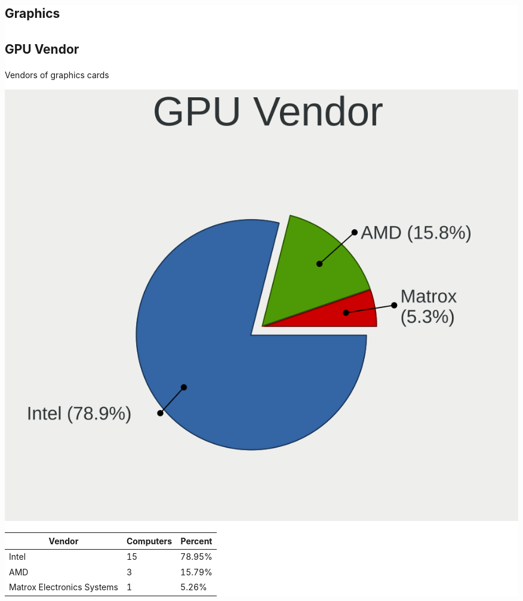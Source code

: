 Graphics
--------

GPU Vendor
----------

Vendors of graphics cards

![GPU Vendor](./All/images/pie_chart_bsd/gpu_vendor.svg)


| Vendor                     | Computers | Percent |
|----------------------------|-----------|---------|
| Intel                      | 15        | 78.95%  |
| AMD                        | 3         | 15.79%  |
| Matrox Electronics Systems | 1         | 5.26%   |
